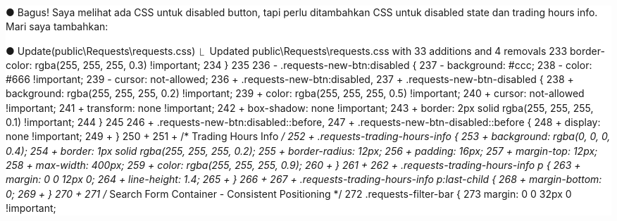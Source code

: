● Bagus! Saya melihat ada CSS untuk disabled button, tapi perlu ditambahkan CSS untuk disabled state dan trading
  hours info. Mari saya tambahkan:

● Update(public\Requests\requests.css)
  ⎿  Updated public\Requests\requests.css with 33 additions and 4 removals
       233        border-color: rgba(255, 255, 255, 0.3) !important;
       234    }
       235
       236 -  .requests-new-btn:disabled {
       237 -      background: #ccc;
       238 -      color: #666 !important;
       239 -      cursor: not-allowed;
       236 +  .requests-new-btn:disabled,
       237 +  .requests-new-btn-disabled {
       238 +      background: rgba(255, 255, 255, 0.2) !important;
       239 +      color: rgba(255, 255, 255, 0.5) !important;
       240 +      cursor: not-allowed !important;
       241 +      transform: none !important;
       242 +      box-shadow: none !important;
       243 +      border: 2px solid rgba(255, 255, 255, 0.1) !important;
       244    }
       245
       246 +  .requests-new-btn:disabled::before,
       247 +  .requests-new-btn-disabled::before {
       248 +      display: none !important;
       249 +  }
       250 +
       251 +  /* Trading Hours Info */
       252 +  .requests-trading-hours-info {
       253 +      background: rgba(0, 0, 0, 0.4);
       254 +      border: 1px solid rgba(255, 255, 255, 0.2);
       255 +      border-radius: 12px;
       256 +      padding: 16px;
       257 +      margin-top: 12px;
       258 +      max-width: 400px;
       259 +      color: rgba(255, 255, 255, 0.9);
       260 +  }
       261 +
       262 +  .requests-trading-hours-info p {
       263 +      margin: 0 0 12px 0;
       264 +      line-height: 1.4;
       265 +  }
       266 +
       267 +  .requests-trading-hours-info p:last-child {
       268 +      margin-bottom: 0;
       269 +  }
       270 +
       271    /* Search Form Container - Consistent Positioning */
       272    .requests-filter-bar {
       273        margin: 0 0 32px 0 !important;
